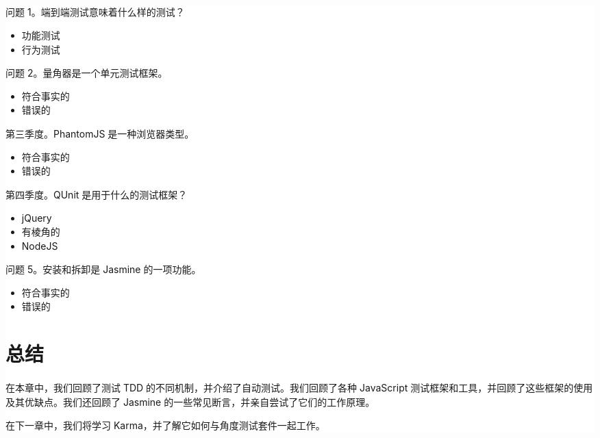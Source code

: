 问题 1。端到端测试意味着什么样的测试？

*   功能测试
*   行为测试

问题 2。量角器是一个单元测试框架。

*   符合事实的
*   错误的

第三季度。PhantomJS 是一种浏览器类型。

*   符合事实的
*   错误的

第四季度。QUnit 是用于什么的测试框架？

*   jQuery
*   有棱角的
*   NodeJS

问题 5。安装和拆卸是 Jasmine 的一项功能。

*   符合事实的
*   错误的

# 总结

在本章中，我们回顾了测试 TDD 的不同机制，并介绍了自动测试。我们回顾了各种 JavaScript 测试框架和工具，并回顾了这些框架的使用及其优缺点。我们还回顾了 Jasmine 的一些常见断言，并亲自尝试了它们的工作原理。

在下一章中，我们将学习 Karma，并了解它如何与角度测试套件一起工作。